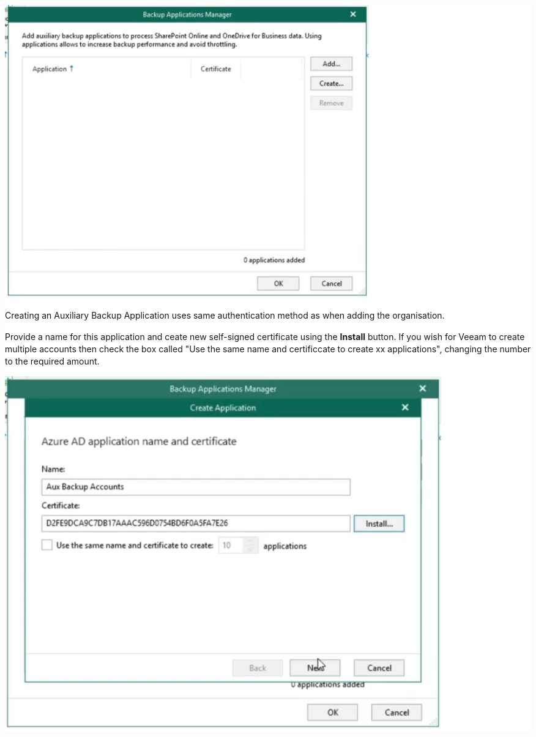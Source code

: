 ![veeam-ce-365-11](/assets/images/posts/veeam-ce-365-11.png)

Creating an Auxiliary Backup Application uses same authentication method as when adding the organisation.

Provide a name for this application and ceate new self-signed certificate using the **Install** button. If you wish for Veeam to create multiple accounts then check the box called "Use the same name and certificcate to create xx applications", changing the number to the required amount.

![veeam-ce-365-9](/assets/images/posts/veeam-ce-365-9.png)
